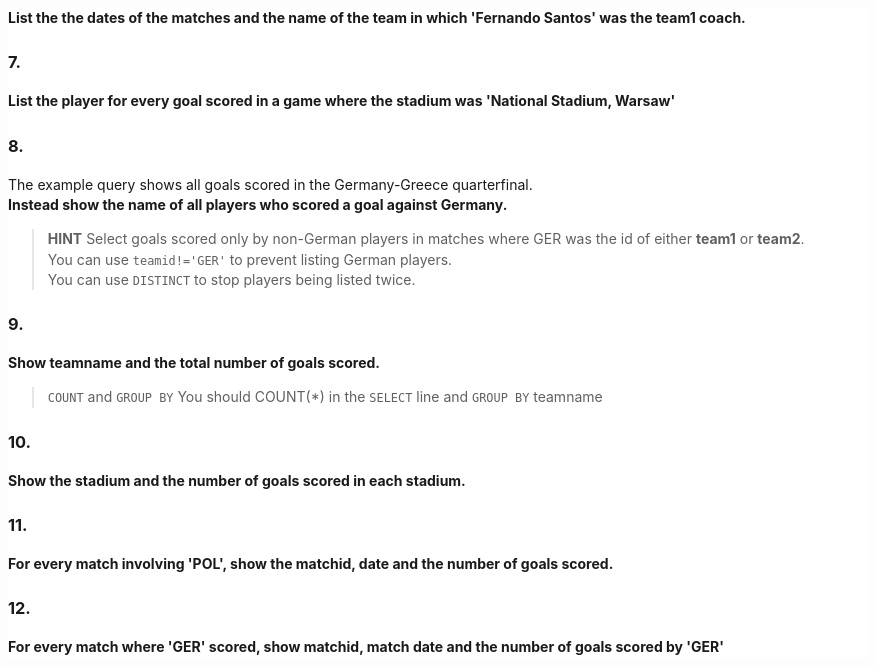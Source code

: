 **List the the dates of the matches and the name of the team in which 'Fernando Santos' was the team1 coach.**

```sql

```

### 7.
**List the player for every goal scored in a game where the stadium was 'National Stadium, Warsaw'**

```sql

```

### 8.
The example query shows all goals scored in the Germany-Greece quarterfinal.  
**Instead show the name of all players who scored a goal against Germany.**

>**HINT**
Select goals scored only by non-German players in matches where GER was the id of either **team1** or **team2**.  
You can use `teamid!='GER'` to prevent listing German players.  
You can use `DISTINCT` to stop players being listed twice.

```sql

```

### 9.
**Show teamname and the total number of goals scored.**

>`COUNT` and `GROUP BY`
You should COUNT(\*) in the `SELECT` line and `GROUP BY` teamname

```sql

```

### 10.
**Show the stadium and the number of goals scored in each stadium.**

```sql

```

### 11.
**For every match involving 'POL', show the matchid, date and the number of goals scored.**

```sql

```

### 12.
**For every match where 'GER' scored, show matchid, match date and the number of goals scored by 'GER'**
